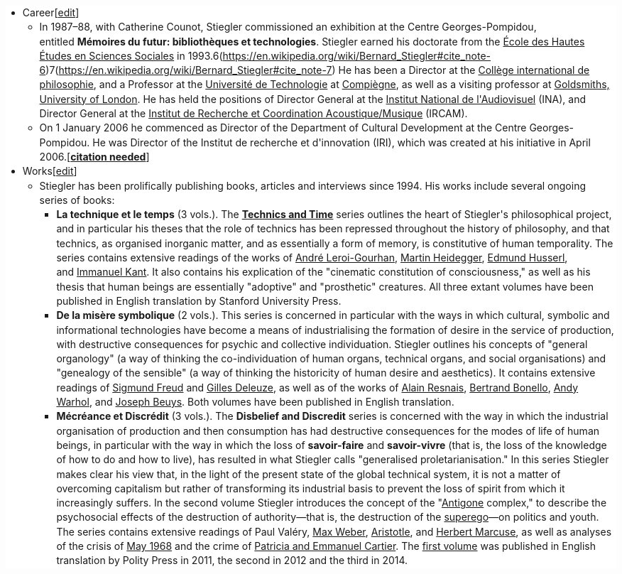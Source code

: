 - Career[[edit](https://en.wikipedia.org/w/index.php?title=Bernard_Stiegler&action=edit&section=3)]
	- In 1987–88, with Catherine Counot, Stiegler commissioned an exhibition at the Centre Georges-Pompidou, entitled __Mémoires du futur: bibliothèques et technologies__. Stiegler earned his doctorate from the [École des Hautes Études en Sciences Sociales](https://en.wikipedia.org/wiki/%C3%89cole_des_Hautes_%C3%89tudes_en_Sciences_Sociales) in 1993.6(https://en.wikipedia.org/wiki/Bernard_Stiegler#cite_note-6)7(https://en.wikipedia.org/wiki/Bernard_Stiegler#cite_note-7) He has been a Director at the [Collège international de philosophie](https://en.wikipedia.org/wiki/Coll%C3%A8ge_international_de_philosophie), and a Professor at the [Université de Technologie](https://en.wikipedia.org/wiki/Universit%C3%A9_de_Technologie_de_Compi%C3%A8gne) at [Compiègne](https://en.wikipedia.org/wiki/Compi%C3%A8gne), as well as a visiting professor at [Goldsmiths, University of London](https://en.wikipedia.org/wiki/Goldsmiths,_University_of_London). He has held the positions of Director General at the [Institut National de l'Audiovisuel](https://en.wikipedia.org/wiki/Institut_National_de_l%27Audiovisuel) (INA), and Director General at the [Institut de Recherche et Coordination Acoustique/Musique](https://en.wikipedia.org/wiki/IRCAM) (IRCAM).
	- On 1 January 2006 he commenced as Director of the Department of Cultural Development at the Centre Georges-Pompidou. He was Director of the Institut de recherche et d'innovation (IRI), which was created at his initiative in April 2006.[__[citation needed](https://en.wikipedia.org/wiki/Wikipedia:Citation_needed)__]
- Works[[edit](https://en.wikipedia.org/w/index.php?title=Bernard_Stiegler&action=edit&section=4)]
	- Stiegler has been prolifically publishing books, articles and interviews since 1994. His works include several ongoing series of books:
		- __La technique et le temps__ (3 vols.). The __[Technics and Time](https://en.wikipedia.org/wiki/Technics_and_Time,_1)__ series outlines the heart of Stiegler's philosophical project, and in particular his theses that the role of technics has been repressed throughout the history of philosophy, and that technics, as organised inorganic matter, and as essentially a form of memory, is constitutive of human temporality. The series contains extensive readings of the works of [André Leroi-Gourhan](https://en.wikipedia.org/wiki/Andr%C3%A9_Leroi-Gourhan), [Martin Heidegger](https://en.wikipedia.org/wiki/Martin_Heidegger), [Edmund Husserl](https://en.wikipedia.org/wiki/Edmund_Husserl), and [Immanuel Kant](https://en.wikipedia.org/wiki/Immanuel_Kant). It also contains his explication of the "cinematic constitution of consciousness," as well as his thesis that human beings are essentially "adoptive" and "prosthetic" creatures. All three extant volumes have been published in English translation by Stanford University Press.
		- __De la misère symbolique__ (2 vols.). This series is concerned in particular with the ways in which cultural, symbolic and informational technologies have become a means of industrialising the formation of desire in the service of production, with destructive consequences for psychic and collective individuation. Stiegler outlines his concepts of "general organology" (a way of thinking the co-individuation of human organs, technical organs, and social organisations) and "genealogy of the sensible" (a way of thinking the historicity of human desire and aesthetics). It contains extensive readings of [Sigmund Freud](https://en.wikipedia.org/wiki/Sigmund_Freud) and [Gilles Deleuze](https://en.wikipedia.org/wiki/Gilles_Deleuze), as well as of the works of [Alain Resnais](https://en.wikipedia.org/wiki/Alain_Resnais), [Bertrand Bonello](https://en.wikipedia.org/wiki/Bertrand_Bonello), [Andy Warhol](https://en.wikipedia.org/wiki/Andy_Warhol), and [Joseph Beuys](https://en.wikipedia.org/wiki/Joseph_Beuys). Both volumes have been published in English translation.
		- __Mécréance et Discrédit__ (3 vols.). The __Disbelief and Discredit__ series is concerned with the way in which the industrial organisation of production and then consumption has had destructive consequences for the modes of life of human beings, in particular with the way in which the loss of __savoir-faire__ and __savoir-vivre__ (that is, the loss of the knowledge of how to do and how to live), has resulted in what Stiegler calls "generalised proletarianisation." In this series Stiegler makes clear his view that, in the light of the present state of the global technical system, it is not a matter of overcoming capitalism but rather of transforming its industrial basis to prevent the loss of spirit from which it increasingly suffers. In the second volume Stiegler introduces the concept of the "[Antigone](https://en.wikipedia.org/wiki/Antigone_%28Sophocles%29) complex," to describe the psychosocial effects of the destruction of authority—that is, the destruction of the [superego](https://en.wikipedia.org/wiki/Id,_ego,_and_super-ego)—on politics and youth. The series contains extensive readings of Paul Valéry, [Max Weber](https://en.wikipedia.org/wiki/Max_Weber), [Aristotle](https://en.wikipedia.org/wiki/Aristotle), and [Herbert Marcuse](https://en.wikipedia.org/wiki/Herbert_Marcuse), as well as analyses of the crisis of [May 1968](https://en.wikipedia.org/wiki/May_1968_in_France) and the crime of [Patricia and Emmanuel Cartier](https://en.wikipedia.org/wiki/Patricia_and_Emmanuel_Cartier). The [first volume](https://en.wikipedia.org/wiki/The_Decadence_of_Industrial_Democracies) was published in English translation by Polity Press in 2011, the second in 2012 and the third in 2014.